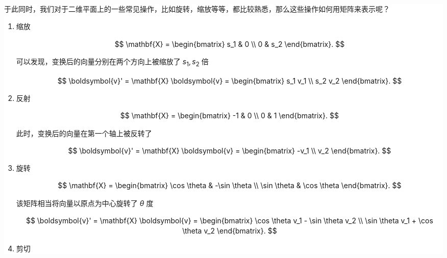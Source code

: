 于此同时，我们对于二维平面上的一些常见操作，比如旋转，缩放等等，都比较熟悉，那么这些操作如何用矩阵来表示呢？

1. 缩放

    $$
        \mathbf{X} = \begin{bmatrix}
            s_1 & 0 \\
            0 & s_2
        \end{bmatrix}.
    $$

    可以发现，变换后的向量分别在两个方向上被缩放了 $s_1, s_2$ 倍

    $$
        \boldsymbol{v}' = \mathbf{X} \boldsymbol{v} = \begin{bmatrix}
            s_1 v_1 \\
            s_2 v_2
        \end{bmatrix}.
    $$

1. 反射

    $$
        \mathbf{X} = \begin{bmatrix}
            -1 & 0 \\
            0 & 1
        \end{bmatrix}.
    $$

    此时，变换后的向量在第一个轴上被反转了

    $$
        \boldsymbol{v}' = \mathbf{X} \boldsymbol{v} = \begin{bmatrix}
            -v_1 \\
            v_2
        \end{bmatrix}.
    $$

1. 旋转

    $$
         \mathbf{X} = \begin{bmatrix}
             \cos \theta & -\sin \theta \\
             \sin \theta & \cos \theta
         \end{bmatrix}.
    $$

    该矩阵相当将向量以原点为中心旋转了 $\theta$ 度

    $$
        \boldsymbol{v}' = \mathbf{X} \boldsymbol{v} = \begin{bmatrix}
            \cos \theta v_1 - \sin \theta v_2 \\
            \sin \theta v_1 + \cos \theta v_2
        \end{bmatrix}.
    $$

1. 剪切
